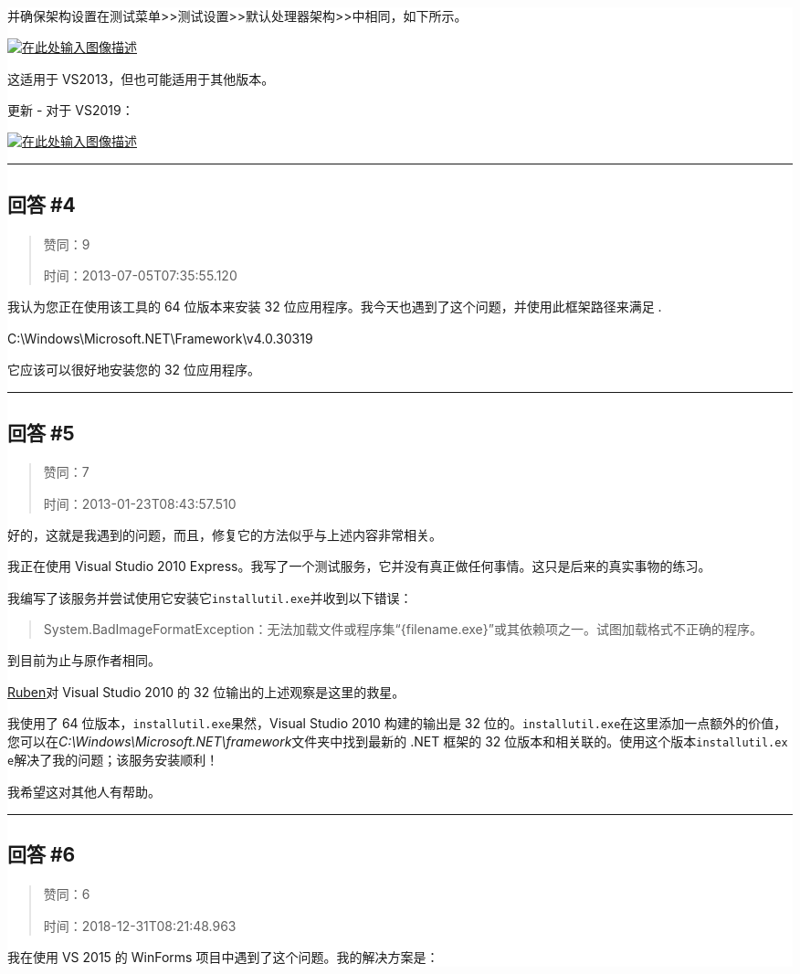 并确保架构设置在测试菜单>>测试设置>>默认处理器架构>>中相同，如下所示。

[![在此处输入图像描述](https://i.stack.imgur.com/z5v3C.png)](https://i.stack.imgur.com/z5v3C.png)

这适用于 VS2013，但也可能适用于其他版本。

更新 - 对于 VS2019：

[![在此处输入图像描述](https://i.stack.imgur.com/ZYf5f.png)](https://i.stack.imgur.com/ZYf5f.png)

* * *

## 回答 #4

> 赞同：9
> 
> 时间：2013-07-05T07:35:55.120

我认为您正在使用该工具的 64 位版本来安装 32 位应用程序。我今天也遇到了这个问题，并使用此框架路径来满足 .

C:\Windows\Microsoft.NET\Framework\v4.0.30319

它应该可以很好地安装您的 32 位应用程序。

* * *

## 回答 #5

> 赞同：7
> 
> 时间：2013-01-23T08:43:57.510

好的，这就是我遇到的问题，而且，修复它的方法似乎与上述内容非常相关。

我正在使用 Visual Studio 2010 Express。我写了一个测试服务，它并没有真正做任何事情。这只是后来的真实事物的练习。

我编写了该服务并尝试使用它安装它`installutil.exe`并收到以下错误：

> System.BadImageFormatException：无法加载文件或程序集“{filename.exe}”或其依赖项之一。试图加载格式不正确的程序。

到目前为止与原作者相同。

[Ruben](https://stackoverflow.com/a/2160932/447356)对 Visual Studio 2010 的 32 位输出的上述观察是这里的救星。

我使用了 64 位版本，`installutil.exe`果然，Visual Studio 2010 构建的输出是 32 位的。`installutil.exe`在这里添加一点额外的价值，您可以在*C:\Windows\Microsoft.NET\framework*文件夹中找到最新的 .NET 框架的 32 位版本和相关联的。使用这个版本`installutil.exe`解决了我的问题；该服务安装顺利！

我希望这对其他人有帮助。

* * *

## 回答 #6

> 赞同：6
> 
> 时间：2018-12-31T08:21:48.963

我在使用 VS 2015 的 WinForms 项目中遇到了这个问题。我的解决方案是：
